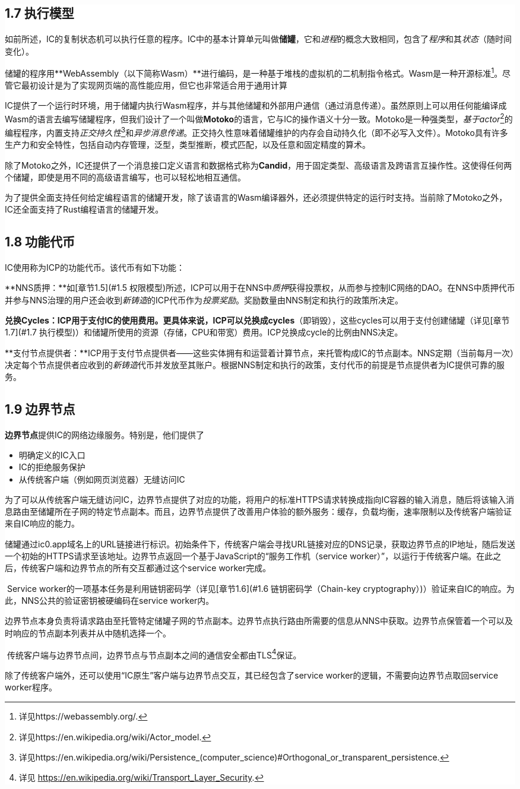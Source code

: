 ## 1.7 执行模型

如前所述，IC的复制状态机可以执行任意的程序。IC中的基本计算单元叫做**储罐**，它和*进程*的概念大致相同，包含了*程序*和其*状态*（随时间变化）。

​		储罐的程序用**WebAssembly（以下简称Wasm）**进行编码，是一种基于堆栈的虚拟机的二机制指令格式。Wasm是一种开源标准[^2]。尽管它最初设计是为了实现网页端的高性能应用，但它也非常适合用于通用计算

​		IC提供了一个运行时环境，用于储罐内执行Wasm程序，并与其他储罐和外部用户通信（通过消息传递）。虽然原则上可以用任何能编译成Wasm的语言去编写储罐程序，但我们设计了一个叫做**Motoko**的语言，它与IC的操作语义十分一致。Motoko是一种强类型，*基于actor*[^3]的编程程序，内置支持*正交持久性*[^4]和*异步消息传递*。正交持久性意味着储罐维护的内存会自动持久化（即不必写入文件）。Motoko具有许多生产力和安全特性，包括自动内存管理，泛型，类型推断，模式匹配，以及任意和固定精度的算术。

​		除了Motoko之外，IC还提供了一个消息接口定义语言和数据格式称为**Candid**，用于固定类型、高级语言及跨语言互操作性。这使得任何两个储罐，即使是用不同的高级语言编写，也可以轻松地相互通信。

​		为了提供全面支持任何给定编程语言的储罐开发，除了该语言的Wasm编译器外，还必须提供特定的运行时支持。当前除了Motoko之外，IC还全面支持了Rust编程语言的储罐开发。

[^2]:详见https://webassembly.org/.
[^3]:详见https://en.wikipedia.org/wiki/Actor_model.
[^4]:详见https://en.wikipedia.org/wiki/Persistence_(computer_science)#Orthogonal_or_transparent_persistence.

## 1.8 功能代币

IC使用称为ICP的功能代币。该代币有如下功能：

**NNS质押：**如[章节1.5](#1.5 权限模型)所述，ICP可以用于在NNS中*质押*获得投票权，从而参与控制IC网络的DAO。在NNS中质押代币并参与NNS治理的用户还会收到*新铸造*的ICP代币作为*投票奖励*。奖励数量由NNS制定和执行的政策所决定。

**兑换Cycles：**ICP用于支付IC的使用费用。更具体来说，ICP可以兑换成**cycles**（即销毁），这些cycles可以用于支付创建储罐（详见[章节1.7](#1.7 执行模型)）和储罐所使用的资源（存储，CPU和带宽）费用。ICP兑换成cycle的比例由NNS决定。

**支付节点提供者：**ICP用于支付节点提供者——这些实体拥有和运营着计算节点，来托管构成IC的节点副本。NNS定期（当前每月一次）决定每个节点提供者应收到的*新铸造*代币并发放至其账户。根据NNS制定和执行的政策，支付代币的前提是节点提供者为IC提供可靠的服务。

## 1.9 边界节点

**边界节点**提供IC的网络边缘服务。特别是，他们提供了

- 明确定义的IC入口
- IC的拒绝服务保护
- 从传统客户端（例如网页浏览器）无缝访问IC

为了可以从传统客户端无缝访问IC，边界节点提供了对应的功能，将用户的标准HTTPS请求转换成指向IC容器的输入消息，随后将该输入消息路由至储罐所在子网的特定节点副本。而且，边界节点提供了改善用户体验的额外服务：缓存，负载均衡，速率限制以及传统客户端验证来自IC响应的能力。

​		储罐通过ic0.app域名上的URL链接进行标识。初始条件下，传统客户端会寻找URL链接对应的DNS记录，获取边界节点的IP地址，随后发送一个初始的HTTPS请求至该地址。边界节点返回一个基于JavaScript的“服务工作机（service worker）”，以运行于传统客户端。在此之后，传统客户端和边界节点的所有交互都通过这个service worker完成。

​		Service worker的一项基本任务是利用链钥密码学（详见[章节1.6](#1.6 链钥密码学（Chain-key cryptography）)）验证来自IC的响应。为此，NNS公共的验证密钥被硬编码在service worker内。

​		边界节点本身负责将请求路由至托管特定储罐子网的节点副本。边界节点执行路由所需要的信息从NNS中获取。边界节点保管着一个可以及时响应的节点副本列表并从中随机选择一个。

​		传统客户端与边界节点间，边界节点与节点副本之间的通信安全都由TLS[^5]保证。

​		除了传统客户端外，还可以使用“IC原生”客户端与边界节点交互，其已经包含了service worker的逻辑，不需要向边界节点取回service worker程序。


[^*]: https://dfinity.org/foundation/
[^5]: 详见 https://en.wikipedia.org/wiki/Transport_Layer_Security.